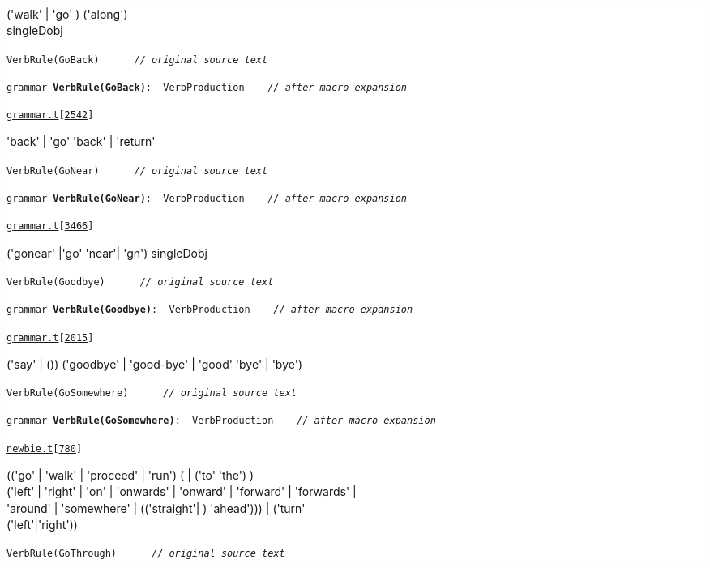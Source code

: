 ('walk' \| 'go' ) ('along')  
singleDobj  

</div>

`VerbRule(GoBack)      `*`// original source text`*  

`grammar `**[`VerbRule(GoBack)`](../object/VerbRule(GoBack).html)**` :   `[`VerbProduction`](../object/VerbProduction.html)`      `*`// after macro expansion`*

[`grammar.t`](../file/grammar.t.html)`[`[`2542`](../source/grammar.t.html#2542)`]`

<div class="gramrule">

'back' \| 'go' 'back' \| 'return'  

</div>

`VerbRule(GoNear)      `*`// original source text`*  

`grammar `**[`VerbRule(GoNear)`](../object/VerbRule(GoNear).html)**` :   `[`VerbProduction`](../object/VerbProduction.html)`      `*`// after macro expansion`*

[`grammar.t`](../file/grammar.t.html)`[`[`3466`](../source/grammar.t.html#3466)`]`

<div class="gramrule">

('gonear' \|'go' 'near'\| 'gn') singleDobj  

</div>

`VerbRule(Goodbye)      `*`// original source text`*  

`grammar `**[`VerbRule(Goodbye)`](../object/VerbRule(Goodbye).html)**` :   `[`VerbProduction`](../object/VerbProduction.html)`      `*`// after macro expansion`*

[`grammar.t`](../file/grammar.t.html)`[`[`2015`](../source/grammar.t.html#2015)`]`

<div class="gramrule">

('say' \| ()) ('goodbye' \| 'good-bye' \| 'good' 'bye' \| 'bye')  

</div>

`VerbRule(GoSomewhere)      `*`// original source text`*  

`grammar `**[`VerbRule(GoSomewhere)`](../object/VerbRule(GoSomewhere).html)**` :   `[`VerbProduction`](../object/VerbProduction.html)`      `*`// after macro expansion`*

[`newbie.t`](../file/newbie.t.html)`[`[`780`](../source/newbie.t.html#780)`]`

<div class="gramrule">

(('go' \| 'walk' \| 'proceed' \| 'run') ( \| ('to' 'the') )  
('left' \| 'right' \| 'on' \| 'onwards' \| 'onward' \| 'forward' \|
'forwards' \|  
'around' \| 'somewhere' \| (('straight'\| ) 'ahead'))) \| ('turn'  
('left'\|'right'))  

</div>

`VerbRule(GoThrough)      `*`// original source text`*  
